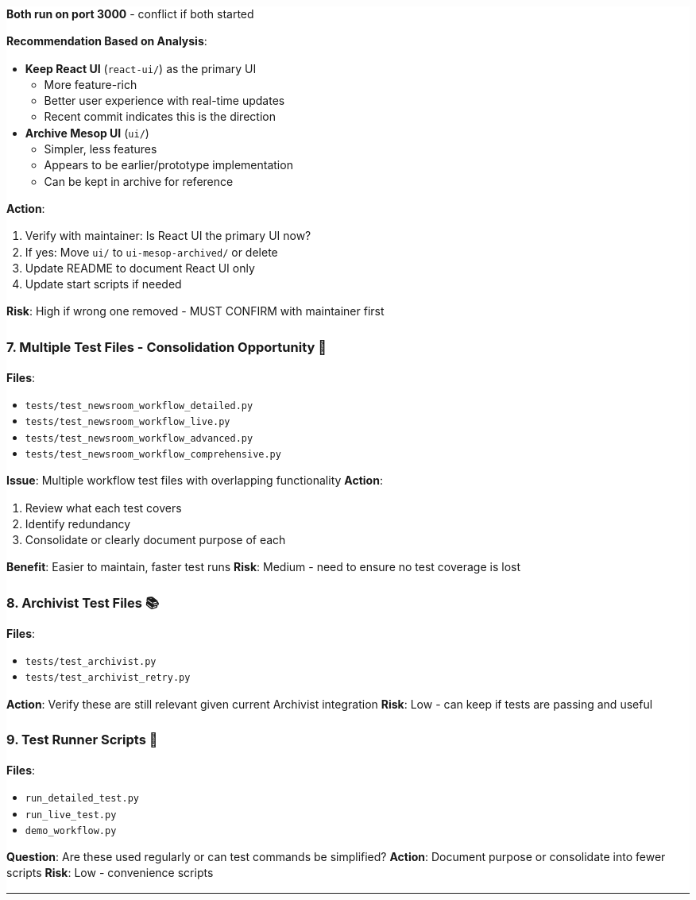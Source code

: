 **Both run on port 3000** - conflict if both started

**Recommendation Based on Analysis**:
- **Keep React UI** (`react-ui/`) as the primary UI
  - More feature-rich
  - Better user experience with real-time updates
  - Recent commit indicates this is the direction
- **Archive Mesop UI** (`ui/`) 
  - Simpler, less features
  - Appears to be earlier/prototype implementation
  - Can be kept in archive for reference

**Action**: 
1. Verify with maintainer: Is React UI the primary UI now?
2. If yes: Move `ui/` to `ui-mesop-archived/` or delete
3. Update README to document React UI only
4. Update start scripts if needed

**Risk**: High if wrong one removed - MUST CONFIRM with maintainer first

### 7. Multiple Test Files - Consolidation Opportunity 🧪
**Files**:
- `tests/test_newsroom_workflow_detailed.py`
- `tests/test_newsroom_workflow_live.py`
- `tests/test_newsroom_workflow_advanced.py`
- `tests/test_newsroom_workflow_comprehensive.py`

**Issue**: Multiple workflow test files with overlapping functionality
**Action**: 
1. Review what each test covers
2. Identify redundancy
3. Consolidate or clearly document purpose of each

**Benefit**: Easier to maintain, faster test runs
**Risk**: Medium - need to ensure no test coverage is lost

### 8. Archivist Test Files 📚
**Files**:
- `tests/test_archivist.py`
- `tests/test_archivist_retry.py`

**Action**: Verify these are still relevant given current Archivist integration
**Risk**: Low - can keep if tests are passing and useful

### 9. Test Runner Scripts 🏃
**Files**:
- `run_detailed_test.py`
- `run_live_test.py`
- `demo_workflow.py`

**Question**: Are these used regularly or can test commands be simplified?
**Action**: Document purpose or consolidate into fewer scripts
**Risk**: Low - convenience scripts

---